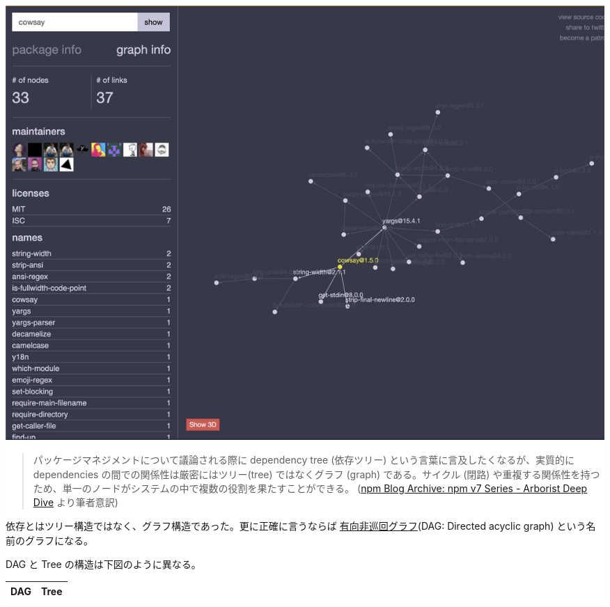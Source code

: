 ![img_npmdependencies_3](/images/npm-dependencies/img_npmdependencies_3.jpg)

> パッケージマネジメントについて議論される際に dependency tree (依存ツリー) という言葉に言及したくなるが、実質的に dependencies の間での関係性は厳密にはツリー(tree) ではなくグラフ (graph) である。サイクル (閉路) や重複する関係性を持つため、単一のノードがシステムの中で複数の役割を果たすことができる。
> ([npm Blog Archive: npm v7 Series - Arborist Deep Dive](https://blog.npmjs.org/post/618653678433435649/npm-v7-series-arborist-deep-dive.html) より筆者意訳)

依存とはツリー構造ではなく、グラフ構造であった。更に正確に言うならば [有向非巡回グラフ](https://ja.wikipedia.org/wiki/%E6%9C%89%E5%90%91%E9%9D%9E%E5%B7%A1%E5%9B%9E%E3%82%B0%E3%83%A9%E3%83%95)(DAG: Directed acyclic graph) という名前のグラフになる。

DAG と Tree の構造は下図のように異なる。

| DAG | Tree |
|---|---|